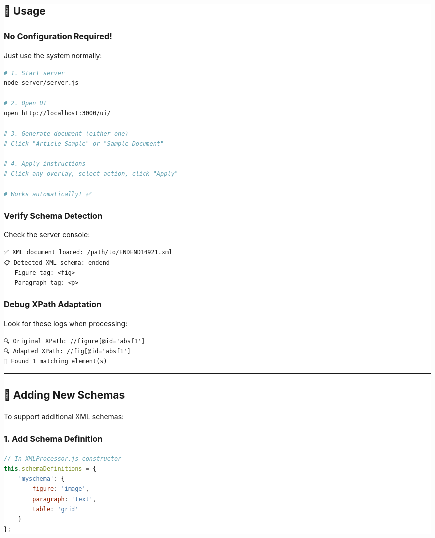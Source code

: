 
## 🚀 Usage

### No Configuration Required!

Just use the system normally:

```bash
# 1. Start server
node server/server.js

# 2. Open UI
open http://localhost:3000/ui/

# 3. Generate document (either one)
# Click "Article Sample" or "Sample Document"

# 4. Apply instructions
# Click any overlay, select action, click "Apply"

# Works automatically! ✅
```

### Verify Schema Detection

Check the server console:

```
✅ XML document loaded: /path/to/ENDEND10921.xml
📋 Detected XML schema: endend
   Figure tag: <fig>
   Paragraph tag: <p>
```

### Debug XPath Adaptation

Look for these logs when processing:

```
🔍 Original XPath: //figure[@id='absf1']
🔍 Adapted XPath: //fig[@id='absf1']
📍 Found 1 matching element(s)
```

---

## 🔧 Adding New Schemas

To support additional XML schemas:

### 1. Add Schema Definition

```javascript
// In XMLProcessor.js constructor
this.schemaDefinitions = {
    'myschema': {
        figure: 'image',
        paragraph: 'text',
        table: 'grid'
    }
};
```
